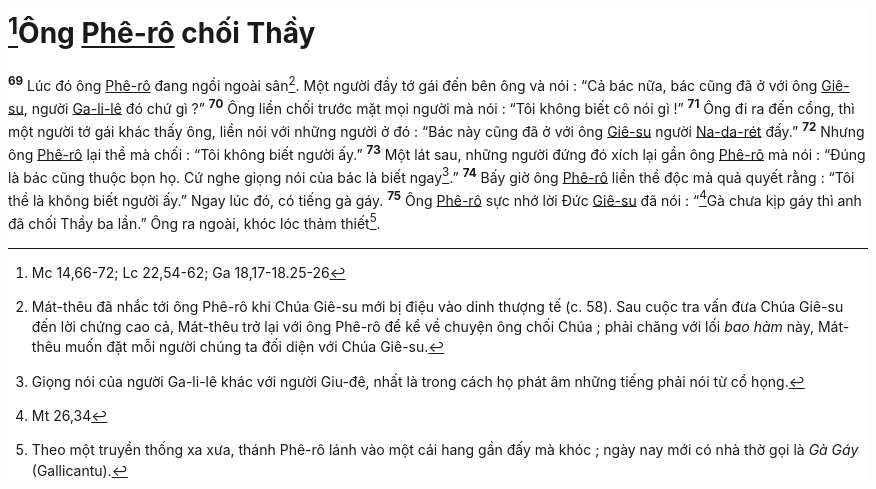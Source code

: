 
# [^30@-263933bb-057f-4850-bfde-3aba7c9928b8]Ông [Phê-rô]() chối Thầy
<sup><b>69</b></sup> Lúc đó ông [Phê-rô]() đang ngồi ngoài sân[^30-263933bb-057f-4850-bfde-3aba7c9928b8]. Một người đầy tớ gái đến bên ông và nói : “Cả bác nữa, bác cũng đã ở với ông [Giê-su](), người [Ga-li-lê]() đó chứ gì ?” <sup><b>70</b></sup> Ông liền chối trước mặt mọi người mà nói : “Tôi không biết cô nói gì !” <sup><b>71</b></sup> Ông đi ra đến cổng, thì một người tớ gái khác thấy ông, liền nói với những người ở đó : “Bác này cũng đã ở với ông [Giê-su]() người [Na-da-rét]() đấy.” <sup><b>72</b></sup> Nhưng ông [Phê-rô]() lại thề mà chối : “Tôi không biết người ấy.” <sup><b>73</b></sup> Một lát sau, những người đứng đó xích lại gần ông [Phê-rô]() mà nói : “Đúng là bác cũng thuộc bọn họ. Cứ nghe giọng nói của bác là biết ngay[^31-263933bb-057f-4850-bfde-3aba7c9928b8].” <sup><b>74</b></sup> Bấy giờ ông [Phê-rô]() liền thề độc mà quả quyết rằng : “Tôi thề là không biết người ấy.” Ngay lúc đó, có tiếng gà gáy. <sup><b>75</b></sup> Ông [Phê-rô]() sực nhớ lời Đức [Giê-su]() đã nói : “[^31@-263933bb-057f-4850-bfde-3aba7c9928b8]Gà chưa kịp gáy thì anh đã chối Thầy ba lần.” Ông ra ngoài, khóc lóc thảm thiết[^32-263933bb-057f-4850-bfde-3aba7c9928b8].

[^1-263933bb-057f-4850-bfde-3aba7c9928b8]: Khác với trước đây (12,15 ; 14,13), bây giờ Chúa Giê-su không lánh đi nữa ; Người đối đầu với số mệnh của mình. Ở đây Người nói trước rất rõ về số mệnh ấy. Nhất là Người liên kết số mệnh của mình với lễ Vượt Qua để mặc khải ý nghĩa của nó.
[^2-263933bb-057f-4850-bfde-3aba7c9928b8]: Trong bản Hy-lạp, động từ ở hiện tại, khác với những lần trước loan báo cuộc Thương Khó (17,22 ; 20,18). Như thế có nghĩa là cuộc Thương Khó của Chúa Giê-su bắt đầu từ lời nói này. Bình thường thì *bị nộp* có nghĩa không đẹp (như Mt 4,12 ; 5,25 ; 10,17.19) ; nhưng công thức đã được dùng ngay từ ban đầu, nói về Chúa Giê-su, nó gợi ý tưởng Thiên Chúa trao ban Con mình cho người ta (Rm 4,25 ; 1 Cr 11,23) ; sau này nó lại nhấn mạnh ý tưởng chính Chúa Giê-su tự nộp mình để cứu nhân loại (Gl 2,20 ; Ep 5,2). Lễ Vượt Qua tưởng nhớ cuộc giải phóng dân Híp-ri khỏi làm nô lệ Ai-cập, mừng chiều ngày 14 tháng Ni-xan lúc mặt trời lặn và kết thúc chiều ngày 21 cùng tháng. Cũng gọi là lễ Bánh Không Men (x. c. 17 chú thích), vì trong những ngày ấy, người ta chỉ được ăn bánh làm bằng bột không lên men.
[^3-263933bb-057f-4850-bfde-3aba7c9928b8]: Theo Ga 11,47-53, Thượng Hội Đồng Do-thái đã họp bàn về vụ bắt Chúa Giê-su hơn một tuần trước lễ Vượt Qua có lẽ là chính xác hơn. Mát-thêu xếp sự việc vào đây là để gợi lên ý nghĩa tiên tri : chuyện xảy ra như Cựu Ước đã nói trước rồi (x. Tv 2,1-2 ; 30,14). *Lúc ấy* không nhất thiết có nghĩa thời gian, mà chỉ là từ chuyển tiếp. – Ông Cai-pha, con rể của ông Khan-na (Lc 3,2 ; Ga 18,13), làm chủ tịch Thượng Hội Đồng Do-thái giáo từ năm 18 đến năm 36 CN, nổi bật trong vụ án Chúa Giê-su (x. Ga 11,49 ; 18,14). Các người đã từng giữ chức vụ chủ tịch vừa nói và có khi cả những người đứng đầu 24 ban tư tế cũng vẫn được gọi là thượng tế (x. c. 59). Ngoài các thượng tế, Mát-thêu chỉ nhắc đến các kỳ mục, nhưng theo Mác-cô và Lu-ca thì có cả các kinh sư nữa. Một điều cũng nên biết là các người Pha-ri-sêu không thấy xuất hiện trong suốt trình thuật Thương Khó theo Mát-thêu, cho đến Mt 27,62 nói về việc xin niêm ấn mồ Chúa Giê-su.
[^4-263933bb-057f-4850-bfde-3aba7c9928b8]: Lần xức dầu này (x. Mc 14,3-9 ; Ga 12,1-8) khác với lần được một mình Lu-ca kể (7,36-50) về thời gian, nơi chốn, nhân vật và nhất là ý nghĩa. Gio-an nói rõ người phụ nữ trong truyện này là cô Ma-ri-a, chị em của cô Mác-ta và ông La-da-rô ở Bê-ta-ni-a. Cũng theo Gio-an, Chúa Giê-su đến làng này sáu ngày trước lễ Vượt Qua. Như vậy, câu chuyện có lẽ đã xảy ra cuối tuần trước rồi, Mát-thêu xếp vào đây để đối kháng chuyện này với chuyện Giu-đa phản bội kể liền sau đây. Thật ra, tuy Mát-thêu không nêu rõ tên Giu-đa trong chuyện xức dầu, nhưng theo Gio-an (12,4-5) thì chính ông này đã lên tiếng phê bình việc cô Ma-ri-a làm. Thời xưa, người Do-thái phân *việc nghĩa* làm hai : *bố thí* và *thương người* ; loại thứ hai này cao trọng hơn loại trước. Mai táng người chết thuộc loại thứ hai. Như thế cô Ma-ri-a đã làm một việc trọng hơn là bố thí. Đó là nói chung. Riêng trường hợp này cô Ma-ri-a hẳn đã muốn nói lên lòng tin yêu của mình đối với Chúa Giê-su là Đấng-được-xức-dầu (Mê-si-a) ; hơn nữa, đối với Đấng sẽ chiến thắng tử thần (Con Thiên Chúa).
[^5-263933bb-057f-4850-bfde-3aba7c9928b8]: Giá hợp đồng là 30 quan tiền (hay đồng bạc) là giá một người nô lệ theo Luật cũ đã định (Xh 21,32). Hẳn Mát-thêu đã nhận ra, trong sự việc này, lời ngôn sứ Da-ca-ri-a (11,12) được ứng nghiệm : Thiên Chúa bị dân Người ruồng bỏ vì họ giễu cợt Người mà trả cho Người số tiền công đáng giá một tên nô lệ. Trong Chúa Giê-su, Thiên Chúa bị người ta bán rẻ ...
[^6-263933bb-057f-4850-bfde-3aba7c9928b8]: Ngày thứ nhất trong tuần bánh không men đúng ra bắt đầu từ sau bữa ăn Vượt Qua, chiều ngày 14 tháng Ni-xan (Xh 12,1 ; 23,14). Mát-thêu nói *ngày thứ nhất trong tuần bánh không men* là nói theo kiểu bình dân ; cũng là vì người Do-thái tính ngày từ buổi chiều hôm trước, lúc mặt trời lặn. Bữa ăn cuối cùng của Chúa Giê-su đó, chắc chắn đối với Người là ăn lễ Vượt Qua. Có lẽ Chúa Giê-su theo lịch của quần chúng, trong đó có nhóm Pha-ri-sêu, chứ không theo lịch chính thức của các tư tế Xa-đốc.
[^7-263933bb-057f-4850-bfde-3aba7c9928b8]: Diễn biến của sự việc này chứng tỏ Chúa Giê-su biết rõ mọi chuyện sẽ xảy đến cho Người.
[^8-263933bb-057f-4850-bfde-3aba7c9928b8]: *Chấm chung một đĩa với Thầy*. Câu nói gợi lại Tv 41,10, ở đây không chỉ rõ là ai, nhưng bộc lộ nỗi niềm chua xót của Chúa : một người đã từng chia sẻ cuộc sống thân thiết với Thầy hằng ngày, và ngay phút cùng ăn với Thầy đây ; bề ngoài thì hiệp thông, trong lòng thì rắp tâm phản bội.

[^9-263933bb-057f-4850-bfde-3aba7c9928b8]: *Khốn cho người nào nộp Con Người* hình như nhấn mạnh sự đối kháng giữa hai chữ *người* : đằng sau Giu-đa là con người ta nói chung. Chữ *khốn* diễn tả thực trạng khốn cùng của Giu-đa, đồng thời cũng nói lên niềm đau đớn của Chúa Giê-su ; Người không nguyền rủa, cũng chẳng lên án Giu-đa. Cho nên câu *thà người đó đừng sinh ra thì hơn* cũng không thể hiểu như một lời quả quyết về số phận cuối cùng của Giu-đa ; đây chỉ là một cách lên án tội của ông ta.
[^10-263933bb-057f-4850-bfde-3aba7c9928b8]: Đến phần chính của bữa Vượt Qua là ăn thịt chiên. Ở đây Chúa Giê-su cử hành những nghi thức cũ, cụ thể và trang trọng (nâng bánh và chén rượu mà chúc tụng, tạ ơn Thiên Chúa), nhưng mặc cho các động tác đó một ý nghĩa mới về bí tích Mình và Máu Người. Như thế là Người lập nền phụng tự mới.
[^11-263933bb-057f-4850-bfde-3aba7c9928b8]: *Dâng lời chúc tụng*, như thế nào ? Có người hiểu Người chúc tụng bằng cách (hoặc chính lúc) đọc lời truyền phép tiếp theo. Chắc chắn không phải thế. Lời chúc tụng đi trước và khác với lời truyền phép. Đại khái Chúa dùng một công thức người gia trưởng thường dùng trong bữa Vượt Qua, chẳng hạn như : *Lạy Chúa là Thiên Chúa chúng con, là Vua hoàn cầu, chúng con chúc tụng Chúa vì Chúa đã cho trái đất sản sinh ra cơm bánh cho chúng con*. Trong lời chúc tụng này có ngầm việc tạ ơn. Thật ra, trong từ Hy-lạp cũng như Híp-ri, *chúc tụng* cũng có nghĩa *tạ ơn*. Cho nên Thánh Lễ vẫn được gọi là Lễ Tạ Ơn (Eucharistia).
[^12-263933bb-057f-4850-bfde-3aba7c9928b8]: Chữ *Bẻ bánh* đã thành một kiểu nói quen thuộc, chỉ việc cử hành Thánh Lễ đối với các Ki-tô hữu thời đầu (Cv 2,42).
[^13-263933bb-057f-4850-bfde-3aba7c9928b8]: *Đây là máu Thầy, máu Giao Ước* : công thức này của Mát-thêu, tuy không rõ bằng trong Lu-ca (22,20) và 1 Cô-rin-tô (11,25) nhưng cũng là lời công bố Giao Ước mới. Lời hứa Giao Ước mới trong Gr 31,31-34 và Ed 36,26-28 đều nói đến ơn tha tội. Máu Chúa Giê-su *đổ ra cho muôn người được tha tội* chính là máu thiết lập Giao Ước mới thay cho Giao Ước cũ đã được thiết lập bằng máu chiên máu bò ở núi Xi-nai. Giao Ước mới mở rộng *cho muôn người* nghĩa là toàn thể nhân loại.
[^14-263933bb-057f-4850-bfde-3aba7c9928b8]: C. 29 nói về bữa ăn Vượt Qua cũ mà đây là lần cuối cùng Chúa Giê-su cử hành với môn đệ. Ta có thể thấy rõ điều ấy hơn khi đối chiếu với Lc 22,18 ; câu này được kể trước việc lập Thánh Thể. Đồng thời Chúa Giê-su cũng loan báo ý nghĩa cánh chung của Tiệc Thánh Thể.
[^15-263933bb-057f-4850-bfde-3aba7c9928b8]: Bữa ăn Vượt Qua được kết thúc bằng việc đọc các thánh vịnh, gọi là Ha-len (Ha-lê-lui-a), tức là Tv 113-118.
[^16-263933bb-057f-4850-bfde-3aba7c9928b8]: Lời hẹn gặp lại ở Ga-li-lê (x. 28,7) tương ứng với lời loan báo Chúa sẽ sống lại trong ba lần loan báo trước cuộc Thương Khó.
[^17-263933bb-057f-4850-bfde-3aba7c9928b8]: Ghết-sê-ma-ni có nghĩa là *Bồn Ép Dầu*. Có thể đó là một thửa vườn rào giậu kín, nằm ở chân núi Ô-liu, bên bờ phía đông suối Kít-ron.
[^18-263933bb-057f-4850-bfde-3aba7c9928b8]: Về việc cầu nguyện của Chúa Giê-su ở đây, Mát-thêu đặc biệt để ý tới tư thế và nội dung : Chúa Giê-su sấp mặt xuống đất, cầu nguyện ba lần với nội dung tương tự. Tất cả đều biểu lộ sự tuân phục tuyệt đối thánh ý của Cha. Nhờ Chúa Giê-su cầu nguyện như thế mà chúng ta có thể và biết cầu nguyện. – Với ba người môn đệ thân tín nhất, đã chứng kiến cuộc hiển dung của Người, Chúa Giê-su thổ lộ tâm trạng buồn sầu của Người : chết được vì buồn. Đó là số phận của người công chính đau khổ (x. Tv 31,23 ; 61,3 ; 116,3).
[^19-263933bb-057f-4850-bfde-3aba7c9928b8]: Người Do-thái có thói quen hôn chào nhau khi gặp cũng như lúc từ biệt ; cái hôn của Giu-đa đối với Chúa Giê-su, xét theo phong tục, thì là một dấu tôn kính của trò đối với Thầy. Nhưng sự thật đó là một chỉ điểm.
[^20-263933bb-057f-4850-bfde-3aba7c9928b8]: ds : *Về điều làm cho anh có mặt ở đây*. Câu này thường được hiểu như câu hỏi *Bạn đến đây làm gì* ?, hoặc như một lời trách *Bạn làm gì thế* ?. Thiết tưởng phải coi đây như một câu nói tắt ; một là Chúa Giê-su lật tẩy sự giả hình bôi bác của Giu-đa : bạn đến đây làm gì thì cứ làm đi, đừng giả bộ chào hỏi dài dòng, hai là Chúa biết giờ lâm nạn đã đến, Người chấp nhận ý định của Cha : Thầy mong cho xong điều bạn đến để làm...
[^21-263933bb-057f-4850-bfde-3aba7c9928b8]: Theo tổ chức của Rô-ma bấy giờ, thì một đạo binh có từ bốn đến sáu ngàn lính. *Mười hai đạo binh thiên thần* là một kiểu nói trong văn chương của các Ráp-bi Do-thái, Chúa Giê-su dùng để chứng tỏ Người có đủ quyền lực do Cha ban cho.
[^22-263933bb-057f-4850-bfde-3aba7c9928b8]: C. 56a : có bản dịch hiểu như là lời của tác giả (x. Mc 14,49) ; lời Chúa nói chấm dứt ở c. 55. Trong suốt trình thuật cuộc Thương Khó, Mát-thêu luôn dùng những chi tiết thuộc về hình ảnh *Người Tôi Tớ của Đức Chúa* (Is 52,13 – 53,12) và Người Công Chính đau khổ trong Tv 22 ; 69. Ở đây Mát-thêu đã nói đến sự ứng nghiệm *những lời chép trong sách các ngôn sứ trong toàn bộ việc này*, để cho thấy ý nghĩa cứu độ trong cái chết của Chúa Giê-su : *Đấng Công Chính đã chết cho kẻ bất chính hầu dẫn đưa chúng ta đến cùng Thiên Chúa* (1 Pr 3,18).
[^23-263933bb-057f-4850-bfde-3aba7c9928b8]: Theo luật, một bản án kết tội ban đêm là vô giá trị. Trường hợp Chúa Giê-su, qua Lu-ca và Gio-an, chúng ta biết được có hai lần Người phải ra trước Thượng Hội Đồng : lần thứ nhất, ban đêm, trước nguyên thượng tế Khan-na ; lần thứ hai, chính thức và long trọng, xảy ra ban sáng, trước Cai-pha, thượng tế đương nhiệm. Thực tế, mọi chuyện đã được quyết định ban đêm ; phiên toà ban sáng chỉ là theo pháp lý để hợp thức hoá bản án. Vì thế, Mát-thêu chú trọng tới cuộc xuất hiện trước của Chúa Giê-su, và chỉ nhắc qua tới lần sau (27,1).
[^24-263933bb-057f-4850-bfde-3aba7c9928b8]: Gọi là xử cho có hình thức pháp luật, vì Thượng Hội Đồng đã cố tìm sẵn một chứng gian nào đó để buộc tội. Đối với Mát-thêu, đây là khởi đầu một màn kịch.
[^25-263933bb-057f-4850-bfde-3aba7c9928b8]: C. 60 : là vì luật đòi phải có ít là hai chứng nhân trùng ý với nhau (Đnl 17,6 ; Ds 35,30) mới lên án tử hình được.
[^26-263933bb-057f-4850-bfde-3aba7c9928b8]: Chúa Giê-su không hề nói Người sẽ phá Đền Thờ. Nhưng Người báo trước Đền Thờ sẽ bị tàn phá (Mt 24) cũng như Người báo trước bản thân Người, sau khi bị tử hình thập giá, sẽ sống lại (16,21 ; 17,23 ; 20,19). Như thế nghĩa là nền phụng tự Do-thái chấm dứt với Đền Thờ, nhường chỗ cho nền phụng tự mới nơi thân xác phục sinh của Chúa Giê-su (Ga 2,19-22) và trong Hội Thánh của Người (Mt 16,18). Dầu sao, đối với Mát-thêu, lời tố cáo cũng hàm ý rằng : Chúa Giê-su có một chức vị duy nhất, như là chủ của Đền Thờ, y như Đức Chúa trong Cựu Ước vậy.
[^27-263933bb-057f-4850-bfde-3aba7c9928b8]: Chúa Giê-su im lặng gợi lên hình ảnh Người Tôi Tớ của Đức Chúa : *Bị hành hạ, Người khiêm nhường không hề mở miệng ...* (Is 53,7). – Thượng tế lấy tư cách chính thức và lời thề long trọng buộc Chúa Giê-su phải lên tiếng. Trước câu hỏi quyết định của Thượng tế, Chúa Giê-su không giữ thinh lặng nữa. Người xác nhận một cách rất rõ ràng Người là Đấng Mê-si-a, y như đã xác nhận lời tuyên xưng của các môn đệ trước đây (16,16) ; nhưng Người còn khẳng định thêm : Người không phải chỉ là Đấng Mê-si-a, Con vua Đa-vít, theo nghĩa người ta vẫn hiểu, Người còn là nhân vật kỳ lạ tự trời xuống, như Đa-ni-en đã thấy trước (Đn 7,13), Người ngự bên hữu Thiên Chúa toàn năng như là *Chúa Tể* mà Tv 110 đã nói tới (x. Mt 22,41 tt). *Rồi đây các ông sẽ thấy* – Chúa Giê-su nhấn mạnh, để ám chỉ vinh quang Phục Sinh, và việc Hội Thánh của Người thay thế cho Ít-ra-en cũ (x. Mt 23,39 ; 24,30).
[^28-263933bb-057f-4850-bfde-3aba7c9928b8]: Để tỏ sự phẫn nộ và lên án một lời phạm thượng, xưa người Do-thái có thói quen xé toạc áo mình ra vài phân ngay chỗ ngực. Thượng tế kết tội phạm thượng, không phải vì Chúa Giê-su tự xưng là Mê-si-a, nhưng vì Người cho mình có địa vị Thiên Chúa.
[^29-263933bb-057f-4850-bfde-3aba7c9928b8]: Theo Lc 22,63-65 (x. Ga 18,22) thì các bộ hạ sỉ nhục Chúa Giê-su ; Mát-thêu quy trách nhiệm cho hội đồng nên nói trống *rồi họ khạc nhổ vào mặt và đấm đánh Người...*. Ngoài ra, Mát-thêu cũng vắn gọn hơn Mác-cô ở chỗ này, vì không nói Chúa Giê-su bị bịt mắt (Mc 14,65). Dầu sao thì Mát-thêu hẳn đã nghĩ đến Is 50,6 ; 52,14 khi kể lại sự việc này và ngụ ý rằng Chúa Giê-su thực hiện sát chữ lời sấm về Người Tôi Tớ của Đức Chúa.
[^30-263933bb-057f-4850-bfde-3aba7c9928b8]: Mát-thêu đã nhắc tới ông Phê-rô khi Chúa Giê-su mới bị điệu vào dinh thượng tế (c. 58). Sau cuộc tra vấn đưa Chúa Giê-su đến lời chứng cao cả, Mát-thêu trở lại với ông Phê-rô để kể về chuyện ông chối Chúa ; phải chăng với lối *bao hàm* này, Mát-thêu muốn đặt mỗi người chúng ta đối diện với Chúa Giê-su.
[^31-263933bb-057f-4850-bfde-3aba7c9928b8]: Giọng nói của người Ga-li-lê khác với người Giu-đê, nhất là trong cách họ phát âm những tiếng phải nói từ cổ họng.
[^32-263933bb-057f-4850-bfde-3aba7c9928b8]: Theo một truyền thống xa xưa, thánh Phê-rô lánh vào một cái hang gần đấy mà khóc ; ngày nay mới có nhà thờ gọi là *Gà Gáy* (Gallicantu).
[^1@-263933bb-057f-4850-bfde-3aba7c9928b8]: Mc 14,1-2; Lc 22,1-2; Ga 11,45-48.53
[^2@-263933bb-057f-4850-bfde-3aba7c9928b8]: Mc 14,3-9; Lc 7,37-39; Ga 12,2-7
[^3@-263933bb-057f-4850-bfde-3aba7c9928b8]: Mc 14,10-11; Lc 22,3-6
[^4@-263933bb-057f-4850-bfde-3aba7c9928b8]: Mt 27,3b; Dcr 11,12
[^5@-263933bb-057f-4850-bfde-3aba7c9928b8]: Mc 14,12-16; Lc 22,7-13
[^6@-263933bb-057f-4850-bfde-3aba7c9928b8]: Mc 14,17-21; Lc 22,21-23; Ga 13,21-30
[^7@-263933bb-057f-4850-bfde-3aba7c9928b8]: Mc 14,22-25; Lc 22,19-20; 1 Cr 11,23-25
[^8@-263933bb-057f-4850-bfde-3aba7c9928b8]: 1 Cr 10,16
[^9@-263933bb-057f-4850-bfde-3aba7c9928b8]: Xh 24,8; Dcr 9,11; Hr 9,20
[^10@-263933bb-057f-4850-bfde-3aba7c9928b8]: Mc 14,26-31; Lc 22,31-34; Ga 13,36-38
[^11@-263933bb-057f-4850-bfde-3aba7c9928b8]: Dcr 13,7
[^12@-263933bb-057f-4850-bfde-3aba7c9928b8]: Mt 28,7
[^13@-263933bb-057f-4850-bfde-3aba7c9928b8]: Mt 26,69-75
[^14@-263933bb-057f-4850-bfde-3aba7c9928b8]: Ga 11,16
[^15@-263933bb-057f-4850-bfde-3aba7c9928b8]: Mc 14,32-42; Lc 22,39-46
[^16@-263933bb-057f-4850-bfde-3aba7c9928b8]: Ga 18,1
[^17@-263933bb-057f-4850-bfde-3aba7c9928b8]: Mt 6,10
[^18@-263933bb-057f-4850-bfde-3aba7c9928b8]: Ga 17,1
[^19@-263933bb-057f-4850-bfde-3aba7c9928b8]: Lc 9,44; 24,7
[^20@-263933bb-057f-4850-bfde-3aba7c9928b8]: Mc 14,43-40; Lc 22,47-53; Ga 18,3-11
[^21@-263933bb-057f-4850-bfde-3aba7c9928b8]: Ga 18,26
[^22@-263933bb-057f-4850-bfde-3aba7c9928b8]: Kh 13,10
[^23@-263933bb-057f-4850-bfde-3aba7c9928b8]: Lc 19,47; 21,37; Ga 18,20
[^24@-263933bb-057f-4850-bfde-3aba7c9928b8]: Mt 26,31; Dcr 13,7b; Ga 16,32
[^25@-263933bb-057f-4850-bfde-3aba7c9928b8]: Mc 14,53-56; Lc 22,66-71
[^26@-263933bb-057f-4850-bfde-3aba7c9928b8]: Tv 27,12
[^27@-263933bb-057f-4850-bfde-3aba7c9928b8]: Mt 27,40
[^28@-263933bb-057f-4850-bfde-3aba7c9928b8]: Tv 110,1
[^29@-263933bb-057f-4850-bfde-3aba7c9928b8]: Đn 7,13; 24,30
[^30@-263933bb-057f-4850-bfde-3aba7c9928b8]: Mc 14,66-72; Lc 22,54-62; Ga 18,17-18.25-26
[^31@-263933bb-057f-4850-bfde-3aba7c9928b8]: Mt 26,34